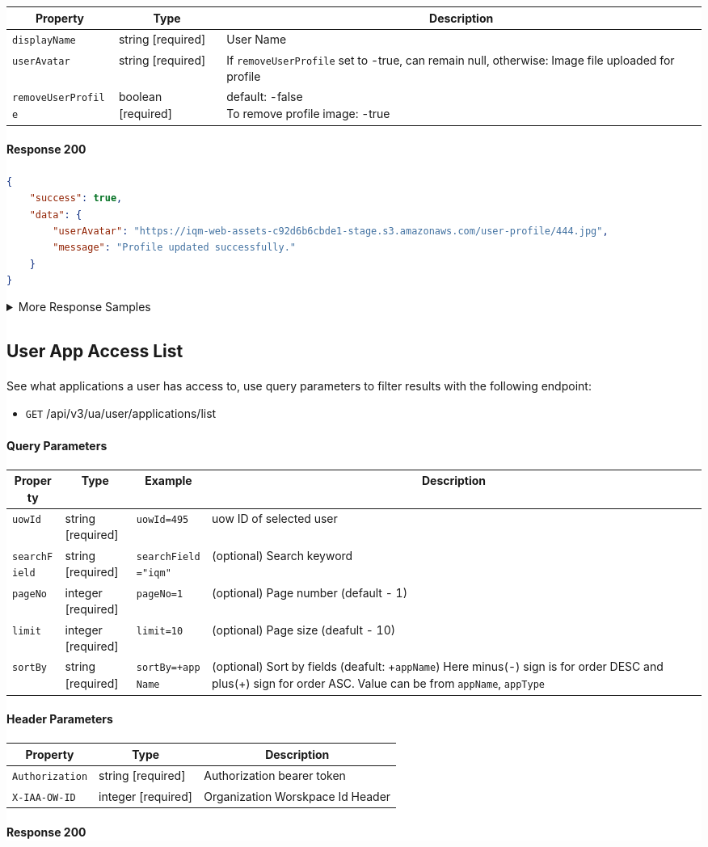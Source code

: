 | Property | Type | Description |
| ---- | ---- | --- |
| `displayName` | string [required] | User Name |
| `userAvatar` | string [required] | If `removeUserProfile` set to -true, can remain null, otherwise: Image file uploaded for profile |
| `removeUserProfile` | boolean [required] | default: -false <br>To remove profile image: -true |

#### Response 200 

```json
{
    "success": true,
    "data": {
        "userAvatar": "https://iqm-web-assets-c92d6b6cbde1-stage.s3.amazonaws.com/user-profile/444.jpg",
        "message": "Profile updated successfully."
    }
}
```

<details><summary>More Response Samples</summary></details>

## User App Access List

See what applications a user has access to, use query parameters to filter results with the following endpoint:

* `GET` /api/v3/ua/user/applications/list

#### Query Parameters

| Property | Type | Example | Description |
| ---- | ---- | --- | --- |
| `uowId` | string [required] | `uowId=495` | uow ID of selected user |
| `searchField` | string [required] | `searchField="iqm"` | (optional) Search keyword |
| `pageNo` | integer [required] | `pageNo=1` | (optional) Page number (default - 1) |
| `limit` | integer [required] | `limit=10` | (optional) Page size (deafult - 10) |
| `sortBy` | string [required] | `sortBy=+appName` | (optional) Sort by fields (deafult: +`appName`) Here minus(-) sign is for order DESC and plus(+) sign for order ASC. Value can be from `appName`, `appType` |

#### Header Parameters

| Property | Type | Description |
| ---- | ---- | --- |
| `Authorization` | string [required] | Authorization bearer token |
| `X-IAA-OW-ID` | integer [required] | Organization Worskpace Id Header |

#### Response 200
